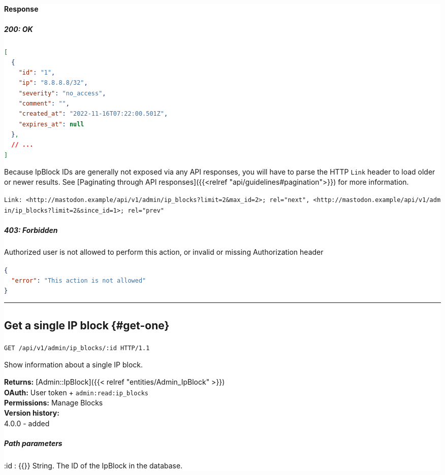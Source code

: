 #### Response

##### 200: OK

```json
[
  {
    "id": "1",
    "ip": "8.8.8.8/32",
    "severity": "no_access",
    "comment": "",
    "created_at": "2022-11-16T07:22:00.501Z",
    "expires_at": null
  },
  // ...
]
```

Because IpBlock IDs are generally not exposed via any API responses, you will have to parse the HTTP `Link` header to load older or newer results. See [Paginating through API responses]({{<relref "api/guidelines#pagination">}}) for more information.

```http
Link: <http://mastodon.example/api/v1/admin/ip_blocks?limit=2&max_id=2>; rel="next", <http://mastodon.example/api/v1/admin/ip_blocks?limit=2&since_id=1>; rel="prev"
```

##### 403: Forbidden

Authorized user is not allowed to perform this action, or invalid or missing Authorization header

```json
{
  "error": "This action is not allowed"
}
```

---

## Get a single IP block {#get-one}

```http
GET /api/v1/admin/ip_blocks/:id HTTP/1.1
```

Show information about a single IP block.

**Returns:** [Admin::IpBlock]({{< relref "entities/Admin_IpBlock" >}})\
**OAuth:** User token + `admin:read:ip_blocks`\
**Permissions:** Manage Blocks\
**Version history:**\
4.0.0 - added

##### Path parameters

:id
: {{<required>}} String. The ID of the IpBlock in the database.
